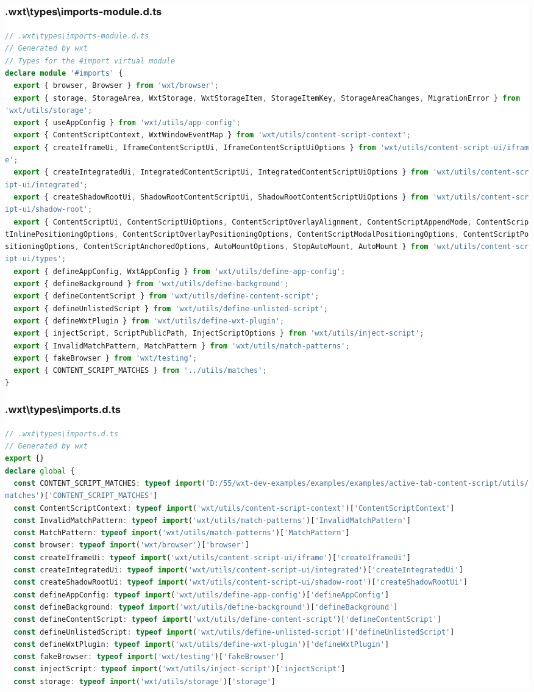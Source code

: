 ### .wxt\types\imports-module.d.ts

```typescript
// .wxt\types\imports-module.d.ts
// Generated by wxt
// Types for the #import virtual module
declare module '#imports' {
  export { browser, Browser } from 'wxt/browser';
  export { storage, StorageArea, WxtStorage, WxtStorageItem, StorageItemKey, StorageAreaChanges, MigrationError } from 'wxt/utils/storage';
  export { useAppConfig } from 'wxt/utils/app-config';
  export { ContentScriptContext, WxtWindowEventMap } from 'wxt/utils/content-script-context';
  export { createIframeUi, IframeContentScriptUi, IframeContentScriptUiOptions } from 'wxt/utils/content-script-ui/iframe';
  export { createIntegratedUi, IntegratedContentScriptUi, IntegratedContentScriptUiOptions } from 'wxt/utils/content-script-ui/integrated';
  export { createShadowRootUi, ShadowRootContentScriptUi, ShadowRootContentScriptUiOptions } from 'wxt/utils/content-script-ui/shadow-root';
  export { ContentScriptUi, ContentScriptUiOptions, ContentScriptOverlayAlignment, ContentScriptAppendMode, ContentScriptInlinePositioningOptions, ContentScriptOverlayPositioningOptions, ContentScriptModalPositioningOptions, ContentScriptPositioningOptions, ContentScriptAnchoredOptions, AutoMountOptions, StopAutoMount, AutoMount } from 'wxt/utils/content-script-ui/types';
  export { defineAppConfig, WxtAppConfig } from 'wxt/utils/define-app-config';
  export { defineBackground } from 'wxt/utils/define-background';
  export { defineContentScript } from 'wxt/utils/define-content-script';
  export { defineUnlistedScript } from 'wxt/utils/define-unlisted-script';
  export { defineWxtPlugin } from 'wxt/utils/define-wxt-plugin';
  export { injectScript, ScriptPublicPath, InjectScriptOptions } from 'wxt/utils/inject-script';
  export { InvalidMatchPattern, MatchPattern } from 'wxt/utils/match-patterns';
  export { fakeBrowser } from 'wxt/testing';
  export { CONTENT_SCRIPT_MATCHES } from '../utils/matches';
}

```

### .wxt\types\imports.d.ts

```typescript
// .wxt\types\imports.d.ts
// Generated by wxt
export {}
declare global {
  const CONTENT_SCRIPT_MATCHES: typeof import('D:/55/wxt-dev-examples/examples/examples/active-tab-content-script/utils/matches')['CONTENT_SCRIPT_MATCHES']
  const ContentScriptContext: typeof import('wxt/utils/content-script-context')['ContentScriptContext']
  const InvalidMatchPattern: typeof import('wxt/utils/match-patterns')['InvalidMatchPattern']
  const MatchPattern: typeof import('wxt/utils/match-patterns')['MatchPattern']
  const browser: typeof import('wxt/browser')['browser']
  const createIframeUi: typeof import('wxt/utils/content-script-ui/iframe')['createIframeUi']
  const createIntegratedUi: typeof import('wxt/utils/content-script-ui/integrated')['createIntegratedUi']
  const createShadowRootUi: typeof import('wxt/utils/content-script-ui/shadow-root')['createShadowRootUi']
  const defineAppConfig: typeof import('wxt/utils/define-app-config')['defineAppConfig']
  const defineBackground: typeof import('wxt/utils/define-background')['defineBackground']
  const defineContentScript: typeof import('wxt/utils/define-content-script')['defineContentScript']
  const defineUnlistedScript: typeof import('wxt/utils/define-unlisted-script')['defineUnlistedScript']
  const defineWxtPlugin: typeof import('wxt/utils/define-wxt-plugin')['defineWxtPlugin']
  const fakeBrowser: typeof import('wxt/testing')['fakeBrowser']
  const injectScript: typeof import('wxt/utils/inject-script')['injectScript']
  const storage: typeof import('wxt/utils/storage')['storage']
```